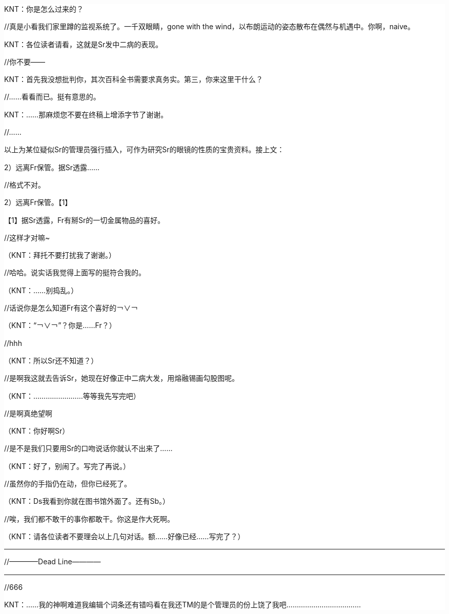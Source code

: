 KNT：你是怎么过来的？

//真是小看我们家里蹲的监视系统了。一千双眼睛，gone with the wind，以布朗运动的姿态散布在偶然与机遇中。你啊，naive。

KNT：各位读者请看，这就是Sr发中二病的表现。

//你不要——

KNT：首先我没想批判你，其次百科全书需要求真务实。第三，你来这里干什么？

//……看看而已。挺有意思的。

KNT：……那麻烦您不要在终稿上增添字节了谢谢。

//……

以上为某位疑似Sr的管理员强行插入，可作为研究Sr的眼镜的性质的宝贵资料。接上文：

2）远离Fr保管。据Sr透露……

//格式不对。

2）远离Fr保管。【1】

【1】据Sr透露，Fr有掰Sr的一切金属物品的喜好。

//这样才对嘛~

（KNT：拜托不要打扰我了谢谢。）

//哈哈。说实话我觉得上面写的挺符合我的。

（KNT：……别捣乱。）

//话说你是怎么知道Fr有这个喜好的￢∨￢

（KNT：“￢∨￢”？你是……Fr？）

//hhh

（KNT：所以Sr还不知道？）

//是啊我这就去告诉Sr，她现在好像正中二病大发，用熔融锡画勾股图呢。

（KNT：……………………等等我先写完吧）

//是啊真绝望啊

（KNT：你好啊Sr）

//是不是我们只要用Sr的口吻说话你就认不出来了……

（KNT：好了，别闹了。写完了再说。）

//虽然你的手指仍在动，但你已经死了。

（KNT：Ds我看到你就在图书馆外面了。还有Sb。）

//唉，我们都不敢干的事你都敢干。你这是作大死啊。

（KNT：请各位读者不要理会以上几句对话。额……好像已经……写完了？）

---

//————Dead Line————

---

//666

KNT：……我的神啊难道我编辑个词条还有错吗看在我还TM的是个管理员的份上饶了我吧………………………………

